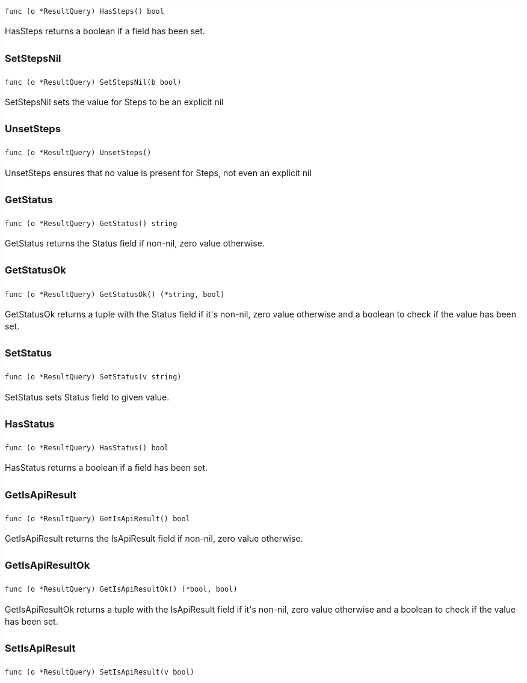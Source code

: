 `func (o *ResultQuery) HasSteps() bool`

HasSteps returns a boolean if a field has been set.

### SetStepsNil

`func (o *ResultQuery) SetStepsNil(b bool)`

 SetStepsNil sets the value for Steps to be an explicit nil

### UnsetSteps
`func (o *ResultQuery) UnsetSteps()`

UnsetSteps ensures that no value is present for Steps, not even an explicit nil
### GetStatus

`func (o *ResultQuery) GetStatus() string`

GetStatus returns the Status field if non-nil, zero value otherwise.

### GetStatusOk

`func (o *ResultQuery) GetStatusOk() (*string, bool)`

GetStatusOk returns a tuple with the Status field if it's non-nil, zero value otherwise
and a boolean to check if the value has been set.

### SetStatus

`func (o *ResultQuery) SetStatus(v string)`

SetStatus sets Status field to given value.

### HasStatus

`func (o *ResultQuery) HasStatus() bool`

HasStatus returns a boolean if a field has been set.

### GetIsApiResult

`func (o *ResultQuery) GetIsApiResult() bool`

GetIsApiResult returns the IsApiResult field if non-nil, zero value otherwise.

### GetIsApiResultOk

`func (o *ResultQuery) GetIsApiResultOk() (*bool, bool)`

GetIsApiResultOk returns a tuple with the IsApiResult field if it's non-nil, zero value otherwise
and a boolean to check if the value has been set.

### SetIsApiResult

`func (o *ResultQuery) SetIsApiResult(v bool)`
